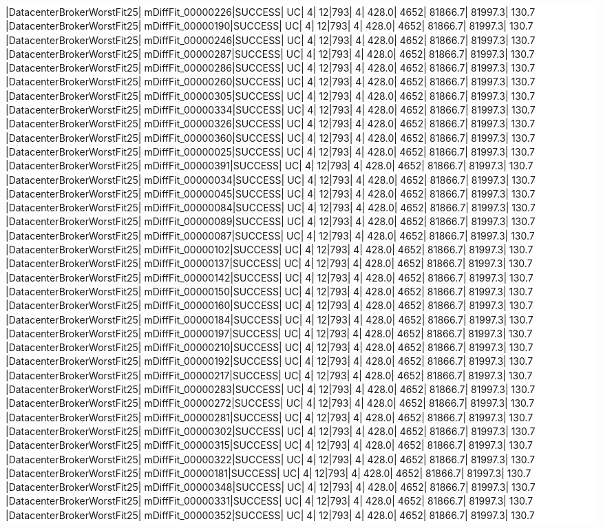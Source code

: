 |DatacenterBrokerWorstFit25|     mDiffFit_00000226|SUCCESS|    UC|   4|       12|793|        4|     428.0|       4652|  81866.7|   81997.3|   130.7
|DatacenterBrokerWorstFit25|     mDiffFit_00000190|SUCCESS|    UC|   4|       12|793|        4|     428.0|       4652|  81866.7|   81997.3|   130.7
|DatacenterBrokerWorstFit25|     mDiffFit_00000246|SUCCESS|    UC|   4|       12|793|        4|     428.0|       4652|  81866.7|   81997.3|   130.7
|DatacenterBrokerWorstFit25|     mDiffFit_00000287|SUCCESS|    UC|   4|       12|793|        4|     428.0|       4652|  81866.7|   81997.3|   130.7
|DatacenterBrokerWorstFit25|     mDiffFit_00000286|SUCCESS|    UC|   4|       12|793|        4|     428.0|       4652|  81866.7|   81997.3|   130.7
|DatacenterBrokerWorstFit25|     mDiffFit_00000260|SUCCESS|    UC|   4|       12|793|        4|     428.0|       4652|  81866.7|   81997.3|   130.7
|DatacenterBrokerWorstFit25|     mDiffFit_00000305|SUCCESS|    UC|   4|       12|793|        4|     428.0|       4652|  81866.7|   81997.3|   130.7
|DatacenterBrokerWorstFit25|     mDiffFit_00000334|SUCCESS|    UC|   4|       12|793|        4|     428.0|       4652|  81866.7|   81997.3|   130.7
|DatacenterBrokerWorstFit25|     mDiffFit_00000326|SUCCESS|    UC|   4|       12|793|        4|     428.0|       4652|  81866.7|   81997.3|   130.7
|DatacenterBrokerWorstFit25|     mDiffFit_00000360|SUCCESS|    UC|   4|       12|793|        4|     428.0|       4652|  81866.7|   81997.3|   130.7
|DatacenterBrokerWorstFit25|     mDiffFit_00000025|SUCCESS|    UC|   4|       12|793|        4|     428.0|       4652|  81866.7|   81997.3|   130.7
|DatacenterBrokerWorstFit25|     mDiffFit_00000391|SUCCESS|    UC|   4|       12|793|        4|     428.0|       4652|  81866.7|   81997.3|   130.7
|DatacenterBrokerWorstFit25|     mDiffFit_00000034|SUCCESS|    UC|   4|       12|793|        4|     428.0|       4652|  81866.7|   81997.3|   130.7
|DatacenterBrokerWorstFit25|     mDiffFit_00000045|SUCCESS|    UC|   4|       12|793|        4|     428.0|       4652|  81866.7|   81997.3|   130.7
|DatacenterBrokerWorstFit25|     mDiffFit_00000084|SUCCESS|    UC|   4|       12|793|        4|     428.0|       4652|  81866.7|   81997.3|   130.7
|DatacenterBrokerWorstFit25|     mDiffFit_00000089|SUCCESS|    UC|   4|       12|793|        4|     428.0|       4652|  81866.7|   81997.3|   130.7
|DatacenterBrokerWorstFit25|     mDiffFit_00000087|SUCCESS|    UC|   4|       12|793|        4|     428.0|       4652|  81866.7|   81997.3|   130.7
|DatacenterBrokerWorstFit25|     mDiffFit_00000102|SUCCESS|    UC|   4|       12|793|        4|     428.0|       4652|  81866.7|   81997.3|   130.7
|DatacenterBrokerWorstFit25|     mDiffFit_00000137|SUCCESS|    UC|   4|       12|793|        4|     428.0|       4652|  81866.7|   81997.3|   130.7
|DatacenterBrokerWorstFit25|     mDiffFit_00000142|SUCCESS|    UC|   4|       12|793|        4|     428.0|       4652|  81866.7|   81997.3|   130.7
|DatacenterBrokerWorstFit25|     mDiffFit_00000150|SUCCESS|    UC|   4|       12|793|        4|     428.0|       4652|  81866.7|   81997.3|   130.7
|DatacenterBrokerWorstFit25|     mDiffFit_00000160|SUCCESS|    UC|   4|       12|793|        4|     428.0|       4652|  81866.7|   81997.3|   130.7
|DatacenterBrokerWorstFit25|     mDiffFit_00000184|SUCCESS|    UC|   4|       12|793|        4|     428.0|       4652|  81866.7|   81997.3|   130.7
|DatacenterBrokerWorstFit25|     mDiffFit_00000197|SUCCESS|    UC|   4|       12|793|        4|     428.0|       4652|  81866.7|   81997.3|   130.7
|DatacenterBrokerWorstFit25|     mDiffFit_00000210|SUCCESS|    UC|   4|       12|793|        4|     428.0|       4652|  81866.7|   81997.3|   130.7
|DatacenterBrokerWorstFit25|     mDiffFit_00000192|SUCCESS|    UC|   4|       12|793|        4|     428.0|       4652|  81866.7|   81997.3|   130.7
|DatacenterBrokerWorstFit25|     mDiffFit_00000217|SUCCESS|    UC|   4|       12|793|        4|     428.0|       4652|  81866.7|   81997.3|   130.7
|DatacenterBrokerWorstFit25|     mDiffFit_00000283|SUCCESS|    UC|   4|       12|793|        4|     428.0|       4652|  81866.7|   81997.3|   130.7
|DatacenterBrokerWorstFit25|     mDiffFit_00000272|SUCCESS|    UC|   4|       12|793|        4|     428.0|       4652|  81866.7|   81997.3|   130.7
|DatacenterBrokerWorstFit25|     mDiffFit_00000281|SUCCESS|    UC|   4|       12|793|        4|     428.0|       4652|  81866.7|   81997.3|   130.7
|DatacenterBrokerWorstFit25|     mDiffFit_00000302|SUCCESS|    UC|   4|       12|793|        4|     428.0|       4652|  81866.7|   81997.3|   130.7
|DatacenterBrokerWorstFit25|     mDiffFit_00000315|SUCCESS|    UC|   4|       12|793|        4|     428.0|       4652|  81866.7|   81997.3|   130.7
|DatacenterBrokerWorstFit25|     mDiffFit_00000322|SUCCESS|    UC|   4|       12|793|        4|     428.0|       4652|  81866.7|   81997.3|   130.7
|DatacenterBrokerWorstFit25|     mDiffFit_00000181|SUCCESS|    UC|   4|       12|793|        4|     428.0|       4652|  81866.7|   81997.3|   130.7
|DatacenterBrokerWorstFit25|     mDiffFit_00000348|SUCCESS|    UC|   4|       12|793|        4|     428.0|       4652|  81866.7|   81997.3|   130.7
|DatacenterBrokerWorstFit25|     mDiffFit_00000331|SUCCESS|    UC|   4|       12|793|        4|     428.0|       4652|  81866.7|   81997.3|   130.7
|DatacenterBrokerWorstFit25|     mDiffFit_00000352|SUCCESS|    UC|   4|       12|793|        4|     428.0|       4652|  81866.7|   81997.3|   130.7
